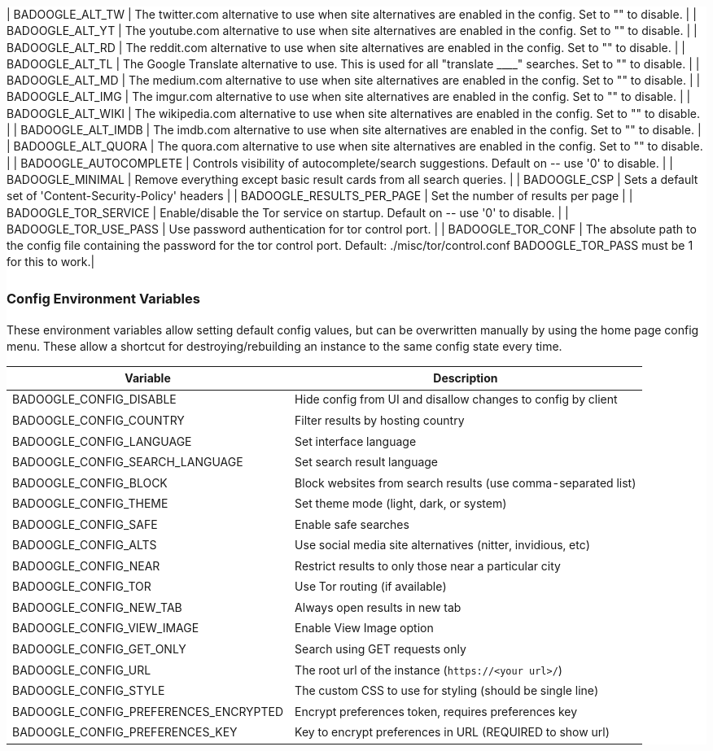 | BADOOGLE_ALT_TW       | The twitter.com alternative to use when site alternatives are enabled in the config. Set to "" to disable. |
| BADOOGLE_ALT_YT       | The youtube.com alternative to use when site alternatives are enabled in the config. Set to "" to disable. |
| BADOOGLE_ALT_RD       | The reddit.com alternative to use when site alternatives are enabled in the config. Set to "" to disable. |
| BADOOGLE_ALT_TL       | The Google Translate alternative to use. This is used for all "translate ____" searches.  Set to "" to disable. |
| BADOOGLE_ALT_MD       | The medium.com alternative to use when site alternatives are enabled in the config. Set to "" to disable. |
| BADOOGLE_ALT_IMG      | The imgur.com alternative to use when site alternatives are enabled in the config. Set to "" to disable. |
| BADOOGLE_ALT_WIKI     | The wikipedia.com alternative to use when site alternatives are enabled in the config. Set to "" to disable. |
| BADOOGLE_ALT_IMDB     | The imdb.com alternative to use when site alternatives are enabled in the config. Set to "" to disable.  |
| BADOOGLE_ALT_QUORA    | The quora.com alternative to use when site alternatives are enabled in the config. Set to "" to disable. |
| BADOOGLE_AUTOCOMPLETE | Controls visibility of autocomplete/search suggestions. Default on -- use '0' to disable. |
| BADOOGLE_MINIMAL      | Remove everything except basic result cards from all search queries.                      |
| BADOOGLE_CSP          | Sets a default set of 'Content-Security-Policy' headers                                   |
| BADOOGLE_RESULTS_PER_PAGE          | Set the number of results per page                                           |
| BADOOGLE_TOR_SERVICE  | Enable/disable the Tor service on startup. Default on -- use '0' to disable.              |
| BADOOGLE_TOR_USE_PASS | Use password authentication for tor control port. |
| BADOOGLE_TOR_CONF | The absolute path to the config file containing the password for the tor control port. Default: ./misc/tor/control.conf BADOOGLE_TOR_PASS must be 1 for this to work.|

### Config Environment Variables
These environment variables allow setting default config values, but can be overwritten manually by using the home page config menu. These allow a shortcut for destroying/rebuilding an instance to the same config state every time.

| Variable                             | Description                                                     |
| ------------------------------------ | --------------------------------------------------------------- |
| BADOOGLE_CONFIG_DISABLE               | Hide config from UI and disallow changes to config by client    |
| BADOOGLE_CONFIG_COUNTRY               | Filter results by hosting country                               |
| BADOOGLE_CONFIG_LANGUAGE              | Set interface language                                          |
| BADOOGLE_CONFIG_SEARCH_LANGUAGE       | Set search result language                                      |
| BADOOGLE_CONFIG_BLOCK                 | Block websites from search results (use comma-separated list)   |
| BADOOGLE_CONFIG_THEME                 | Set theme mode (light, dark, or system)                         |
| BADOOGLE_CONFIG_SAFE                  | Enable safe searches                                            |
| BADOOGLE_CONFIG_ALTS                  | Use social media site alternatives (nitter, invidious, etc)     |
| BADOOGLE_CONFIG_NEAR                  | Restrict results to only those near a particular city           |
| BADOOGLE_CONFIG_TOR                   | Use Tor routing (if available)                                  |
| BADOOGLE_CONFIG_NEW_TAB               | Always open results in new tab                                  |
| BADOOGLE_CONFIG_VIEW_IMAGE            | Enable View Image option                                        |
| BADOOGLE_CONFIG_GET_ONLY              | Search using GET requests only                                  |
| BADOOGLE_CONFIG_URL                   | The root url of the instance (`https://<your url>/`)            |
| BADOOGLE_CONFIG_STYLE                 | The custom CSS to use for styling (should be single line)       |
| BADOOGLE_CONFIG_PREFERENCES_ENCRYPTED | Encrypt preferences token, requires preferences key             |
| BADOOGLE_CONFIG_PREFERENCES_KEY       | Key to encrypt preferences in URL (REQUIRED to show url)        |